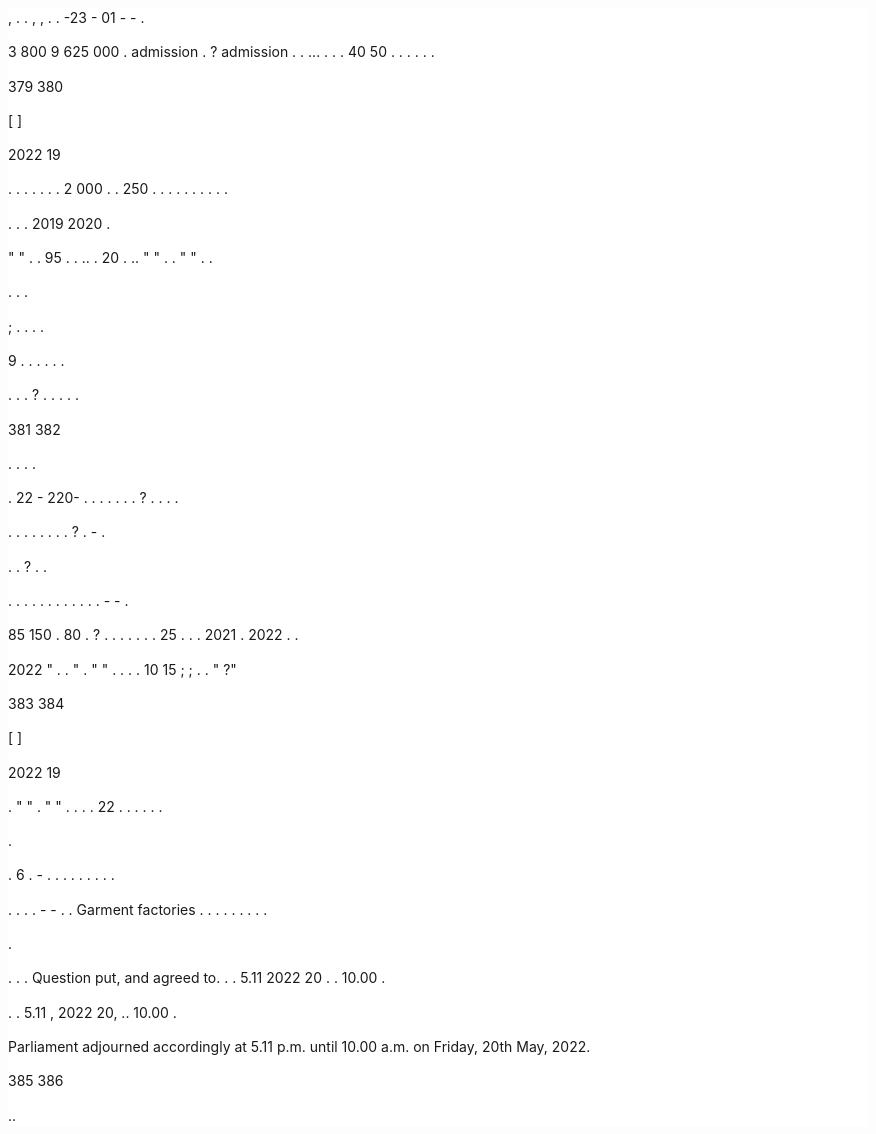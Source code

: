 , . . , , . . -23 - 01 - - .

3 800 9 625 000 . admission . ? admission . . ... . . . 40 50 . . . . . .

379 380

[ ]

2022 19

. . . . . . . 2 000 . . 250 . . . . . . . . . .

. . . 2019 2020 .

" " . . 95 . . .. . 20 . .. " " . . " " . .

. . .

; . . . .

9 . . . . . .

. . . ? . . . . .

381 382

. . . .

. 22 - 220- . . . . . . . ? . . . .

. . . . . . . . ? . - .

. . ? . .

. . . . . . . . . . . . - - .

85 150 . 80 . ? . . . . . . . 25 . . . 2021 . 2022 . .

2022 " . . " . " " . . . . 10 15 ; ; . . " ?"

383 384

[ ]

2022 19

. " " . " " . . . . 22 . . . . . .

.

. 6 . - . . . . . . . . .

. . . . - - . . Garment factories . . . . . . . . .

.

. . . Question put, and agreed to. . . 5.11 2022 20 . . 10.00 .

. . 5.11 , 2022 20, .. 10.00 .

Parliament adjourned accordingly at 5.11 p.m. until 10.00 a.m. on Friday, 20th May, 2022.

385 386

..
